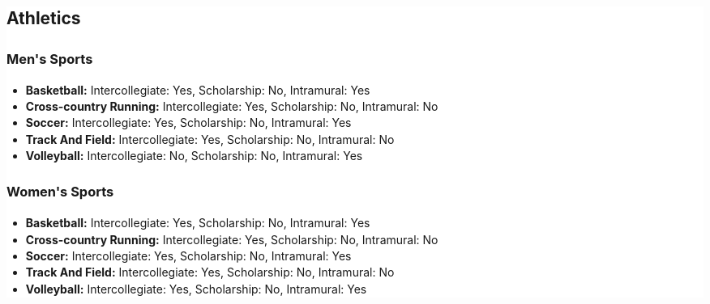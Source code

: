 ## Athletics

### Men's Sports

- **Basketball:** Intercollegiate: Yes, Scholarship: No, Intramural: Yes
- **Cross-country Running:** Intercollegiate: Yes, Scholarship: No, Intramural: No
- **Soccer:** Intercollegiate: Yes, Scholarship: No, Intramural: Yes
- **Track And Field:** Intercollegiate: Yes, Scholarship: No, Intramural: No
- **Volleyball:** Intercollegiate: No, Scholarship: No, Intramural: Yes

### Women's Sports

- **Basketball:** Intercollegiate: Yes, Scholarship: No, Intramural: Yes
- **Cross-country Running:** Intercollegiate: Yes, Scholarship: No, Intramural: No
- **Soccer:** Intercollegiate: Yes, Scholarship: No, Intramural: Yes
- **Track And Field:** Intercollegiate: Yes, Scholarship: No, Intramural: No
- **Volleyball:** Intercollegiate: Yes, Scholarship: No, Intramural: Yes
